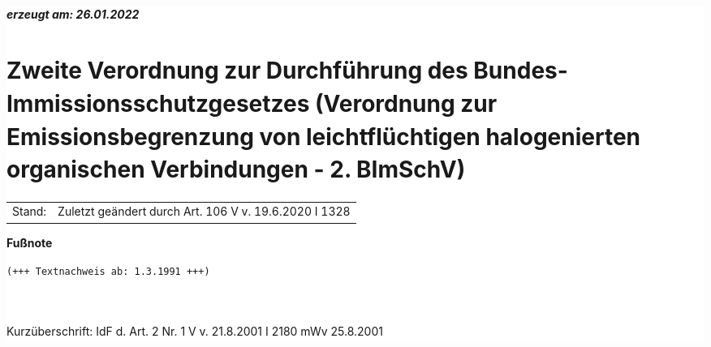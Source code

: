 </tr>

<tr align="center" valign="bottom">

<td colspan="2">

  
  

##### erzeugt am: 26.01.2022

</td>

</tr>

</table>

<span id="BJNR026940990.html"></span>

# Zweite Verordnung zur Durchführung des Bundes-Immissionsschutzgesetzes (Verordnung zur Emissionsbegrenzung von leichtflüchtigen halogenierten organischen Verbindungen - 2. BImSchV)

<div>

<div class="jnhtml">

|        |                                                       |
| ------ | ----------------------------------------------------- |
| Stand: | Zuletzt geändert durch Art. 106 V v. 19.6.2020 I 1328 |

</div>

</div>

<div>

  
**Fußnote**

<div class="jnhtml">

<div>

<div class="jurAbsatz">

  

``` 
(+++ Textnachweis ab: 1.3.1991 +++)

 
```

  
Kurzüberschrift: IdF d. Art. 2 Nr. 1 V v. 21.8.2001 I 2180 mWv 25.8.2001

</div>

</div>
